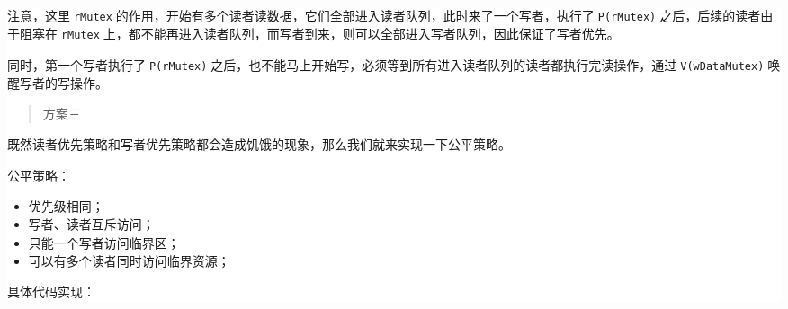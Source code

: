 注意，这里 `rMutex` 的作用，开始有多个读者读数据，它们全部进入读者队列，此时来了一个写者，执行了 `P(rMutex)` 之后，后续的读者由于阻塞在 `rMutex` 上，都不能再进入读者队列，而写者到来，则可以全部进入写者队列，因此保证了写者优先。

同时，第一个写者执行了 `P(rMutex)` 之后，也不能马上开始写，必须等到所有进入读者队列的读者都执行完读操作，通过 `V(wDataMutex)` 唤醒写者的写操作。

> 方案三

既然读者优先策略和写者优先策略都会造成饥饿的现象，那么我们就来实现一下公平策略。

公平策略：

- 优先级相同；
- 写者、读者互斥访问；
- 只能一个写者访问临界区；
- 可以有多个读者同时访问临界资源；

具体代码实现：
